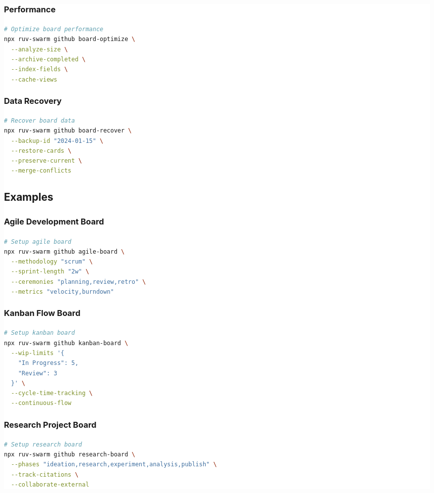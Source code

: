 ### Performance
```bash
# Optimize board performance
npx ruv-swarm github board-optimize \
  --analyze-size \
  --archive-completed \
  --index-fields \
  --cache-views
```

### Data Recovery
```bash
# Recover board data
npx ruv-swarm github board-recover \
  --backup-id "2024-01-15" \
  --restore-cards \
  --preserve-current \
  --merge-conflicts
```

## Examples

### Agile Development Board
```bash
# Setup agile board
npx ruv-swarm github agile-board \
  --methodology "scrum" \
  --sprint-length "2w" \
  --ceremonies "planning,review,retro" \
  --metrics "velocity,burndown"
```

### Kanban Flow Board
```bash
# Setup kanban board
npx ruv-swarm github kanban-board \
  --wip-limits '{
    "In Progress": 5,
    "Review": 3
  }' \
  --cycle-time-tracking \
  --continuous-flow
```

### Research Project Board
```bash
# Setup research board
npx ruv-swarm github research-board \
  --phases "ideation,research,experiment,analysis,publish" \
  --track-citations \
  --collaborate-external
```
